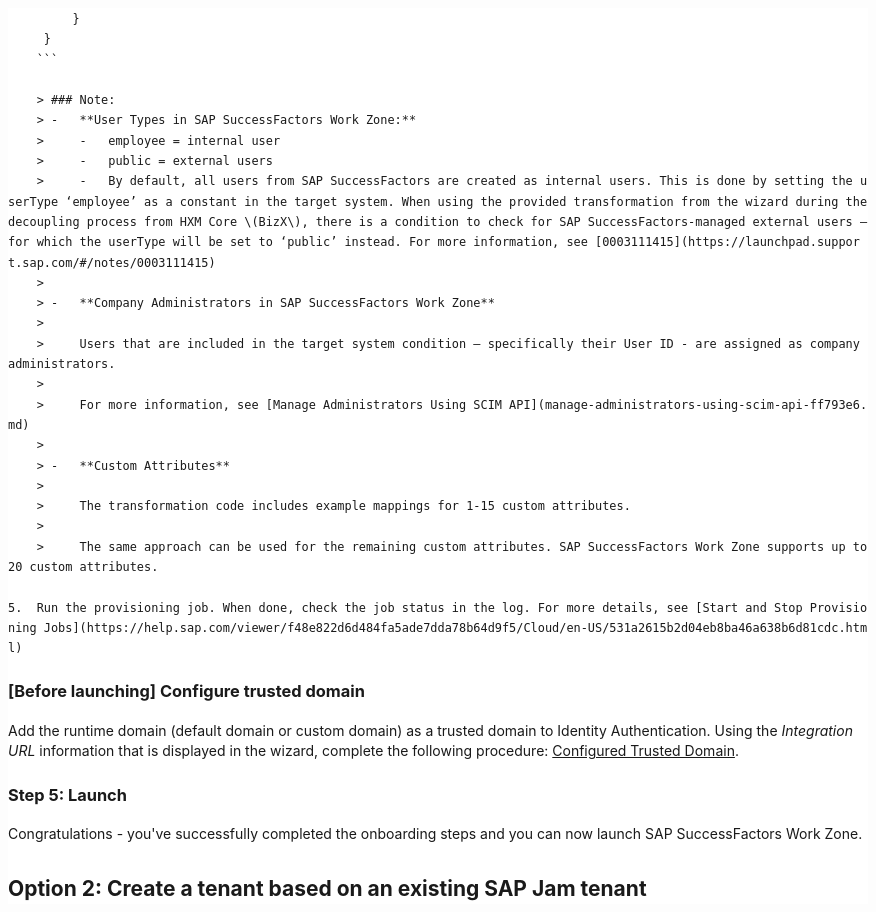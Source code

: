              }
         }
        ```

        > ### Note:  
        > -   **User Types in SAP SuccessFactors Work Zone:**
        >     -   employee = internal user
        >     -   public = external users
        >     -   By default, all users from SAP SuccessFactors are created as internal users. This is done by setting the userType ‘employee’ as a constant in the target system. When using the provided transformation from the wizard during the decoupling process from HXM Core \(BizX\), there is a condition to check for SAP SuccessFactors-managed external users – for which the userType will be set to ‘public’ instead. For more information, see [0003111415](https://launchpad.support.sap.com/#/notes/0003111415)
        > 
        > -   **Company Administrators in SAP SuccessFactors Work Zone**
        > 
        >     Users that are included in the target system condition – specifically their User ID - are assigned as company administrators.
        > 
        >     For more information, see [Manage Administrators Using SCIM API](manage-administrators-using-scim-api-ff793e6.md)
        > 
        > -   **Custom Attributes**
        > 
        >     The transformation code includes example mappings for 1-15 custom attributes.
        > 
        >     The same approach can be used for the remaining custom attributes. SAP SuccessFactors Work Zone supports up to 20 custom attributes.

    5.  Run the provisioning job. When done, check the job status in the log. For more details, see [Start and Stop Provisioning Jobs](https://help.sap.com/viewer/f48e822d6d484fa5ade7dda78b64d9f5/Cloud/en-US/531a2615b2d04eb8ba46a638b6d81cdc.html)




### \[Before launching\] Configure trusted domain

Add the runtime domain \(default domain or custom domain\) as a trusted domain to Identity Authentication. Using the *Integration URL* information that is displayed in the wizard, complete the following procedure: [Configured Trusted Domain](https://help.sap.com/viewer/6d6d63354d1242d185ab4830fc04feb1/Cloud/en-US/08fa1fe816704d99a6bcab245158ebca.html).



### Step 5: Launch

Congratulations - you've successfully completed the onboarding steps and you can now launch SAP SuccessFactors Work Zone.



<a name="loio07b0a265ef4a41b8a1413005bc3c5e31__section_tt5_5gb_hlb"/>

## Option 2: Create a tenant based on an existing SAP Jam tenant

